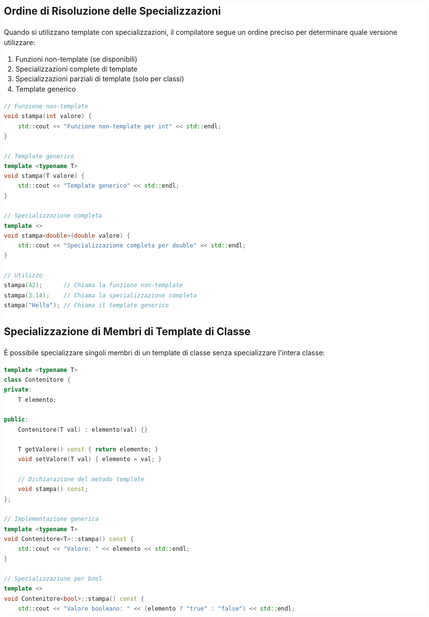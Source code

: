 ## Ordine di Risoluzione delle Specializzazioni

Quando si utilizzano template con specializzazioni, il compilatore segue un ordine preciso per determinare quale versione utilizzare:

1. Funzioni non-template (se disponibili)
2. Specializzazioni complete di template
3. Specializzazioni parziali di template (solo per classi)
4. Template generico

```cpp
// Funzione non-template
void stampa(int valore) {
    std::cout << "Funzione non-template per int" << std::endl;
}

// Template generico
template <typename T>
void stampa(T valore) {
    std::cout << "Template generico" << std::endl;
}

// Specializzazione completa
template <>
void stampa<double>(double valore) {
    std::cout << "Specializzazione completa per double" << std::endl;
}

// Utilizzo
stampa(42);      // Chiama la funzione non-template
stampa(3.14);    // Chiama la specializzazione completa
stampa("Hello"); // Chiama il template generico
```

## Specializzazione di Membri di Template di Classe

È possibile specializzare singoli membri di un template di classe senza specializzare l'intera classe:

```cpp
template <typename T>
class Contenitore {
private:
    T elemento;
    
public:
    Contenitore(T val) : elemento(val) {}
    
    T getValore() const { return elemento; }
    void setValore(T val) { elemento = val; }
    
    // Dichiarazione del metodo template
    void stampa() const;
};

// Implementazione generica
template <typename T>
void Contenitore<T>::stampa() const {
    std::cout << "Valore: " << elemento << std::endl;
}

// Specializzazione per bool
template <>
void Contenitore<bool>::stampa() const {
    std::cout << "Valore booleano: " << (elemento ? "true" : "false") << std::endl;
```